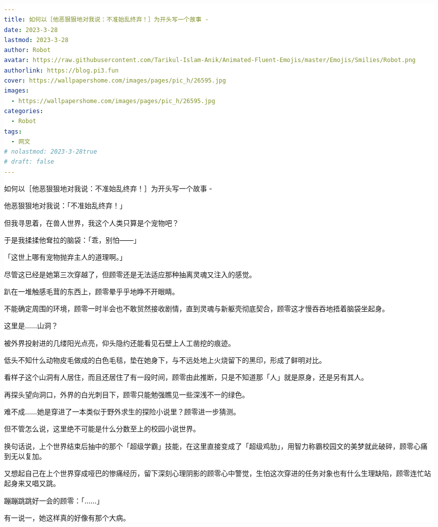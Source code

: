 ```yaml
---
title: 如何以［他恶狠狠地对我说：不准始乱终弃！］为开头写一个故事 -
date: 2023-3-28
lastmod: 2023-3-28
author: Robot
avatar: https://raw.githubusercontent.com/Tarikul-Islam-Anik/Animated-Fluent-Emojis/master/Emojis/Smilies/Robot.png
authorlink: https://blog.pi3.fun
cover: https://wallpapershome.com/images/pages/pic_h/26595.jpg
images:
  - https://wallpapershome.com/images/pages/pic_h/26595.jpg
categories:
  - Robot
tags:
  - 网文
# nolastmod: 2023-3-28true
# draft: false
---
```




如何以［他恶狠狠地对我说：不准始乱终弃！］为开头写一个故事 -

他恶狠狠地对我说：「不准始乱终弃！」

但我寻思着，在兽人世界，我这个人类只算是个宠物吧？

于是我揉揉他耷拉的脑袋：「乖，别怕——」

「这世上哪有宠物抛弃主人的道理啊。」

尽管这已经是她第三次穿越了，但顾零还是无法适应那种抽离灵魂又注入的感觉。

趴在一堆触感毛茸的东西上，顾零晕乎乎地睁不开眼睛。

不能确定周围的环境，顾零一时半会也不敢贸然接收剧情，直到灵魂与新躯壳彻底契合，顾零这才慢吞吞地捂着脑袋坐起身。

这里是……山洞？

被外界投射进的几缕阳光点亮，仰头隐约还能看见石壁上人工凿挖的痕迹。

低头不知什么动物皮毛做成的白色毛毯，垫在她身下，与不远处地上火烧留下的黑印，形成了鲜明对比。

看样子这个山洞有人居住，而且还居住了有一段时间，顾零由此推断，只是不知道那「人」就是原身，还是另有其人。

再探头望向洞口，外界的白光刺目下，顾零只能勉强瞧见一些深浅不一的绿色。

难不成……她是穿进了一本类似于野外求生的探险小说里？顾零进一步猜测。

但不管怎么说，这里绝不可能是什么分数至上的校园小说世界。

换句话说，上个世界结束后抽中的那个「超级学霸」技能，在这里直接变成了「超级鸡肋」，用智力称霸校园文的美梦就此破碎，顾零心痛到无以复加。

又想起自己在上个世界穿成哑巴的惨痛经历，留下深刻心理阴影的顾零心中警觉，生怕这次穿进的任务对象也有什么生理缺陷，顾零连忙站起身来又唱又跳。

蹦蹦跳跳好一会的顾零：「……」

有一说一，她这样真的好像有那个大病。
